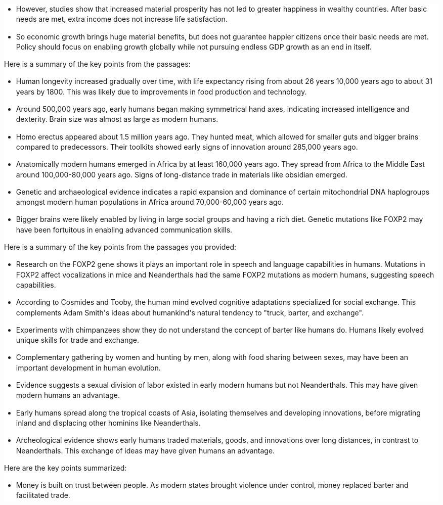 - However, studies show that increased material prosperity has not led to greater happiness in wealthy countries. After basic needs are met, extra income does not increase life satisfaction. 

- So economic growth brings huge material benefits, but does not guarantee happier citizens once their basic needs are met. Policy should focus on enabling growth globally while not pursuing endless GDP growth as an end in itself.

 Here is a summary of the key points from the passages:

- Human longevity increased gradually over time, with life expectancy rising from about 26 years 10,000 years ago to about 31 years by 1800. This was likely due to improvements in food production and technology. 

- Around 500,000 years ago, early humans began making symmetrical hand axes, indicating increased intelligence and dexterity. Brain size was almost as large as modern humans.

- Homo erectus appeared about 1.5 million years ago. They hunted meat, which allowed for smaller guts and bigger brains compared to predecessors. Their toolkits showed early signs of innovation around 285,000 years ago. 

- Anatomically modern humans emerged in Africa by at least 160,000 years ago. They spread from Africa to the Middle East around 100,000-80,000 years ago. Signs of long-distance trade in materials like obsidian emerged.

- Genetic and archaeological evidence indicates a rapid expansion and dominance of certain mitochondrial DNA haplogroups amongst modern human populations in Africa around 70,000-60,000 years ago. 

- Bigger brains were likely enabled by living in large social groups and having a rich diet. Genetic mutations like FOXP2 may have been fortuitous in enabling advanced communication skills.

 Here is a summary of the key points from the passages you provided:

- Research on the FOXP2 gene shows it plays an important role in speech and language capabilities in humans. Mutations in FOXP2 affect vocalizations in mice and Neanderthals had the same FOXP2 mutations as modern humans, suggesting speech capabilities. 

- According to Cosmides and Tooby, the human mind evolved cognitive adaptations specialized for social exchange. This complements Adam Smith's ideas about humankind's natural tendency to "truck, barter, and exchange".

- Experiments with chimpanzees show they do not understand the concept of barter like humans do. Humans likely evolved unique skills for trade and exchange. 

- Complementary gathering by women and hunting by men, along with food sharing between sexes, may have been an important development in human evolution. 

- Evidence suggests a sexual division of labor existed in early modern humans but not Neanderthals. This may have given modern humans an advantage.

- Early humans spread along the tropical coasts of Asia, isolating themselves and developing innovations, before migrating inland and displacing other hominins like Neanderthals.

- Archeological evidence shows early humans traded materials, goods, and innovations over long distances, in contrast to Neanderthals. This exchange of ideas may have given humans an advantage.

 Here are the key points summarized:

- Money is built on trust between people. As modern states brought violence under control, money replaced barter and facilitated trade. 
